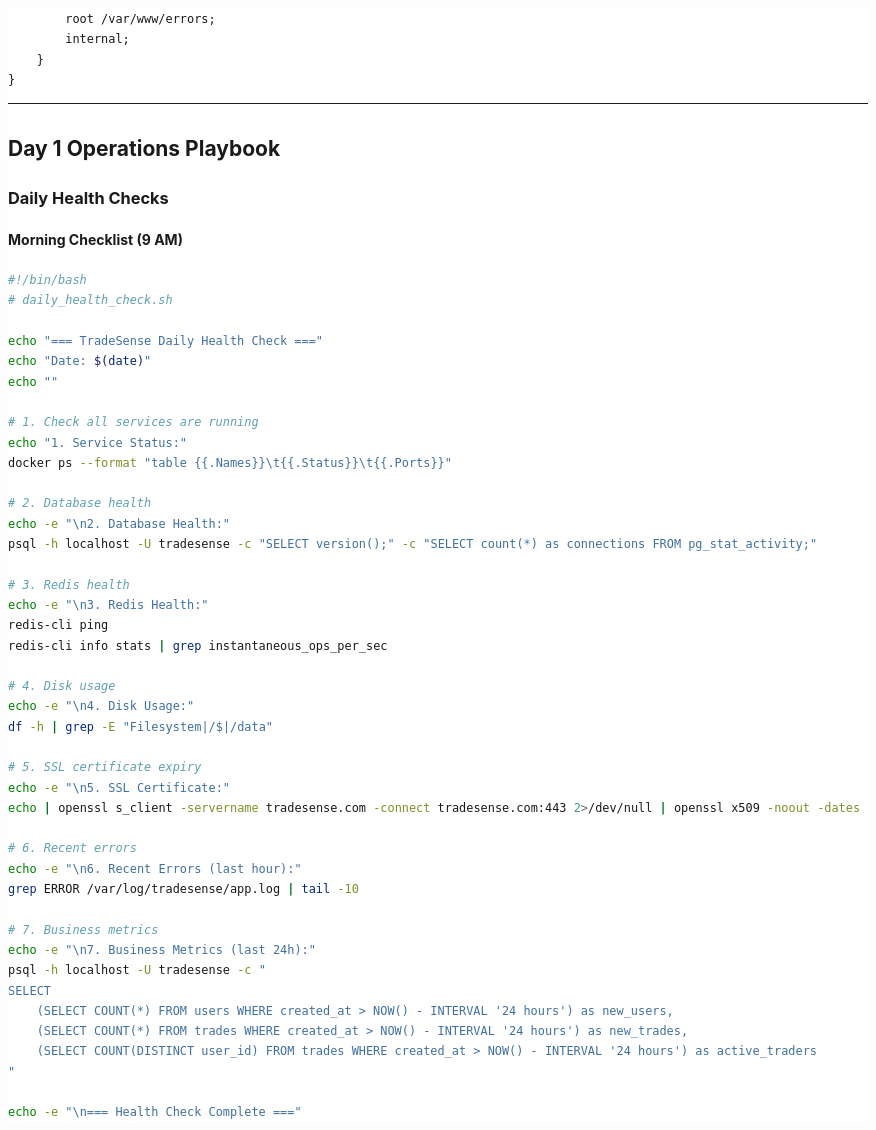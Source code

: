 ```nginx
        root /var/www/errors;
        internal;
    }
}
```

---

## Day 1 Operations Playbook

### Daily Health Checks

#### Morning Checklist (9 AM)
```bash
#!/bin/bash
# daily_health_check.sh

echo "=== TradeSense Daily Health Check ==="
echo "Date: $(date)"
echo ""

# 1. Check all services are running
echo "1. Service Status:"
docker ps --format "table {{.Names}}\t{{.Status}}\t{{.Ports}}"

# 2. Database health
echo -e "\n2. Database Health:"
psql -h localhost -U tradesense -c "SELECT version();" -c "SELECT count(*) as connections FROM pg_stat_activity;"

# 3. Redis health
echo -e "\n3. Redis Health:"
redis-cli ping
redis-cli info stats | grep instantaneous_ops_per_sec

# 4. Disk usage
echo -e "\n4. Disk Usage:"
df -h | grep -E "Filesystem|/$|/data"

# 5. SSL certificate expiry
echo -e "\n5. SSL Certificate:"
echo | openssl s_client -servername tradesense.com -connect tradesense.com:443 2>/dev/null | openssl x509 -noout -dates

# 6. Recent errors
echo -e "\n6. Recent Errors (last hour):"
grep ERROR /var/log/tradesense/app.log | tail -10

# 7. Business metrics
echo -e "\n7. Business Metrics (last 24h):"
psql -h localhost -U tradesense -c "
SELECT 
    (SELECT COUNT(*) FROM users WHERE created_at > NOW() - INTERVAL '24 hours') as new_users,
    (SELECT COUNT(*) FROM trades WHERE created_at > NOW() - INTERVAL '24 hours') as new_trades,
    (SELECT COUNT(DISTINCT user_id) FROM trades WHERE created_at > NOW() - INTERVAL '24 hours') as active_traders
"

echo -e "\n=== Health Check Complete ==="
```
